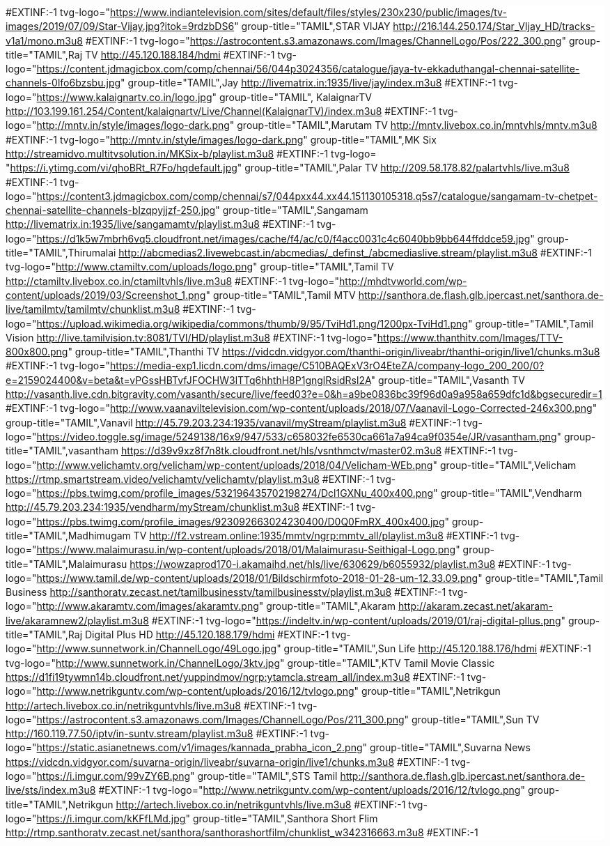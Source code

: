 #EXTINF:-1 tvg-logo="https://www.indiantelevision.com/sites/default/files/styles/230x230/public/images/tv-images/2019/07/09/Star-Vijay.jpg?itok=9rdzbDS6" group-title="TAMIL",STAR VIJAY http://216.144.250.174/Star_VIjay_HD/tracks-v1a1/mono.m3u8 #EXTINF:-1 tvg-logo="https://astrocontent.s3.amazonaws.com/Images/ChannelLogo/Pos/222_300.png" group-title="TAMIL",Raj TV http://45.120.188.184/hdmi #EXTINF:-1 tvg-logo="https://content.jdmagicbox.com/comp/chennai/56/044p3024356/catalogue/jaya-tv-ekkaduthangal-chennai-satellite-channels-0lfo6bzsbu.jpg" group-title="TAMIL",Jay http://livematrix.in:1935/live/jay/index.m3u8 #EXTINF:-1 tvg-logo="https://www.kalaignartv.co.in/logo.jpg" group-title="TAMIL", KalaignarTV http://103.199.161.254/Content/kalaignartv/Live/Channel(KalaignarTV)/index.m3u8 #EXTINF:-1 tvg-logo="http://mntv.in/style/images/logo-dark.png" group-title="TAMIL",Marutam TV http://mntv.livebox.co.in/mntvhls/mntv.m3u8 #EXTINF:-1 tvg-logo="http://mntv.in/style/images/logo-dark.png" group-title="TAMIL",MK Six http://streamidvo.multitvsolution.in/MKSix-b/playlist.m3u8 #EXTINF:-1 tvg-logo= "https://i.ytimg.com/vi/qhoBRt_R7Fo/hqdefault.jpg" group-title="TAMIL",Palar TV http://209.58.178.82/palartvhls/live.m3u8 #EXTINF:-1 tvg-logo="https://content3.jdmagicbox.com/comp/chennai/s7/044pxx44.xx44.151130105318.q5s7/catalogue/sangamam-tv-chetpet-chennai-satellite-channels-blzqpyjjzf-250.jpg" group-title="TAMIL",Sangamam http://livematrix.in:1935/live/sangamamtv/playlist.m3u8 #EXTINF:-1 tvg-logo="https://d1k5w7mbrh6vq5.cloudfront.net/images/cache/f4/ac/c0/f4acc0031c4c6040bb9bb644ffddce59.jpg" group-title="TAMIL",Thirumalai http://abcmedias2.livewebcast.in/abcmedias/_definst_/abcmediaslive.stream/playlist.m3u8 #EXTINF:-1 tvg-logo="http://www.ctamiltv.com/uploads/logo.png" group-title="TAMIL",Tamil TV http://ctamiltv.livebox.co.in/ctamiltvhls/live.m3u8 #EXTINF:-1 tvg-logo="http://mhdtvworld.com/wp-content/uploads/2019/03/Screenshot_1.png" group-title="TAMIL",Tamil MTV http://santhora.de.flash.glb.ipercast.net/santhora.de-live/tamilmtv/tamilmtv/chunklist.m3u8 #EXTINF:-1 tvg-logo="https://upload.wikimedia.org/wikipedia/commons/thumb/9/95/TviHd1.png/1200px-TviHd1.png" group-title="TAMIL",Tamil Vision http://live.tamilvision.tv:8081/TVI/HD/playlist.m3u8 #EXTINF:-1 tvg-logo="https://www.thanthitv.com/Images/TTV-800x800.png" group-title="TAMIL",Thanthi TV https://vidcdn.vidgyor.com/thanthi-origin/liveabr/thanthi-origin/live1/chunks.m3u8 #EXTINF:-1 tvg-logo="https://media-exp1.licdn.com/dms/image/C510BAQExV3rO4EteZA/company-logo_200_200/0?e=2159024400&v=beta&t=vPGssHBTvfJFOCHW3lTTq6hhthH8P1gnglRsidRsl2A" group-title="TAMIL",Vasanth TV http://vasanth.live.cdn.bitgravity.com/vasanth/secure/live/feed03?e=0&h=a9be0836bc39f96d0a9a958a659dfc1d&bgsecuredir=1 #EXTINF:-1 tvg-logo="http://www.vaanaviltelevision.com/wp-content/uploads/2018/07/Vaanavil-Logo-Corrected-246x300.png" group-title="TAMIL",Vanavil http://45.79.203.234:1935/vanavil/myStream/playlist.m3u8 #EXTINF:-1 tvg-logo="https://video.toggle.sg/image/5249138/16x9/947/533/c658032fe6530ca661a7a94ca9f0354e/JR/vasantham.png" group-title="TAMIL",vasantham https://d39v9xz8f7n8tk.cloudfront.net/hls/vsnthmctv/master02.m3u8 #EXTINF:-1 tvg-logo="http://www.velichamtv.org/velicham/wp-content/uploads/2018/04/Velicham-WEb.png" group-title="TAMIL",Velicham https://rtmp.smartstream.video/velichamtv/velichamtv/playlist.m3u8 #EXTINF:-1 tvg-logo="https://pbs.twimg.com/profile_images/532196435702198274/Dcl1GXNu_400x400.png" group-title="TAMIL",Vendharm http://45.79.203.234:1935/vendharm/myStream/chunklist.m3u8 #EXTINF:-1 tvg-logo="https://pbs.twimg.com/profile_images/923092663024230400/D0Q0FmRX_400x400.jpg" group-title="TAMIL",Madhimugam TV http://f2.vstream.online:1935/mmtv/ngrp:mmtv_all/playlist.m3u8 #EXTINF:-1 tvg-logo="https://www.malaimurasu.in/wp-content/uploads/2018/01/Malaimurasu-Seithigal-Logo.png" group-title="TAMIL",Malaimurasu https://wowzaprod170-i.akamaihd.net/hls/live/630629/b6055932/playlist.m3u8 #EXTINF:-1 tvg-logo="https://www.tamil.de/wp-content/uploads/2018/01/Bildschirmfoto-2018-01-28-um-12.33.09.png" group-title="TAMIL",Tamil Business http://santhoratv.zecast.net/tamilbusinesstv/tamilbusinesstv/playlist.m3u8 #EXTINF:-1 tvg-logo="http://www.akaramtv.com/images/akaramtv.png" group-title="TAMIL",Akaram http://akaram.zecast.net/akaram-live/akaramnew2/playlist.m3u8 #EXTINF:-1 tvg-logo="https://indeltv.in/wp-content/uploads/2019/01/raj-digital-pllus.png" group-title="TAMIL",Raj Digital Plus HD http://45.120.188.179/hdmi #EXTINF:-1 tvg-logo="http://www.sunnetwork.in/ChannelLogo/49Logo.jpg" group-title="TAMIL",Sun Life http://45.120.188.176/hdmi #EXTINF:-1 tvg-logo="http://www.sunnetwork.in/ChannelLogo/3ktv.jpg" group-title="TAMIL",KTV Tamil Movie Classic https://d1fi19tywmn14b.cloudfront.net/yuppindmov/ngrp:ytamcla.stream_all/index.m3u8 #EXTINF:-1 tvg-logo="http://www.netrikguntv.com/wp-content/uploads/2016/12/tvlogo.png" group-title="TAMIL",Netrikgun http://artech.livebox.co.in/netrikguntvhls/live.m3u8 #EXTINF:-1 tvg-logo="https://astrocontent.s3.amazonaws.com/Images/ChannelLogo/Pos/211_300.png" group-title="TAMIL",Sun TV http://160.119.77.50/iptv/in-suntv.stream/playlist.m3u8 #EXTINF:-1 tvg-logo="https://static.asianetnews.com/v1/images/kannada_prabha_icon_2.png" group-title="TAMIL",Suvarna News https://vidcdn.vidgyor.com/suvarna-origin/liveabr/suvarna-origin/live1/chunks.m3u8 #EXTINF:-1 tvg-logo="https://i.imgur.com/99vZY6B.png" group-title="TAMIL",STS Tamil http://santhora.de.flash.glb.ipercast.net/santhora.de-live/sts/index.m3u8 #EXTINF:-1 tvg-logo="http://www.netrikguntv.com/wp-content/uploads/2016/12/tvlogo.png" group-title="TAMIL",Netrikgun http://artech.livebox.co.in/netrikguntvhls/live.m3u8 #EXTINF:-1 tvg-logo="https://i.imgur.com/kKFfLMd.jpg" group-title="TAMIL",Santhora Short Flim http://rtmp.santhoratv.zecast.net/santhora/santhorashortfilm/chunklist_w342316663.m3u8 #EXTINF:-1